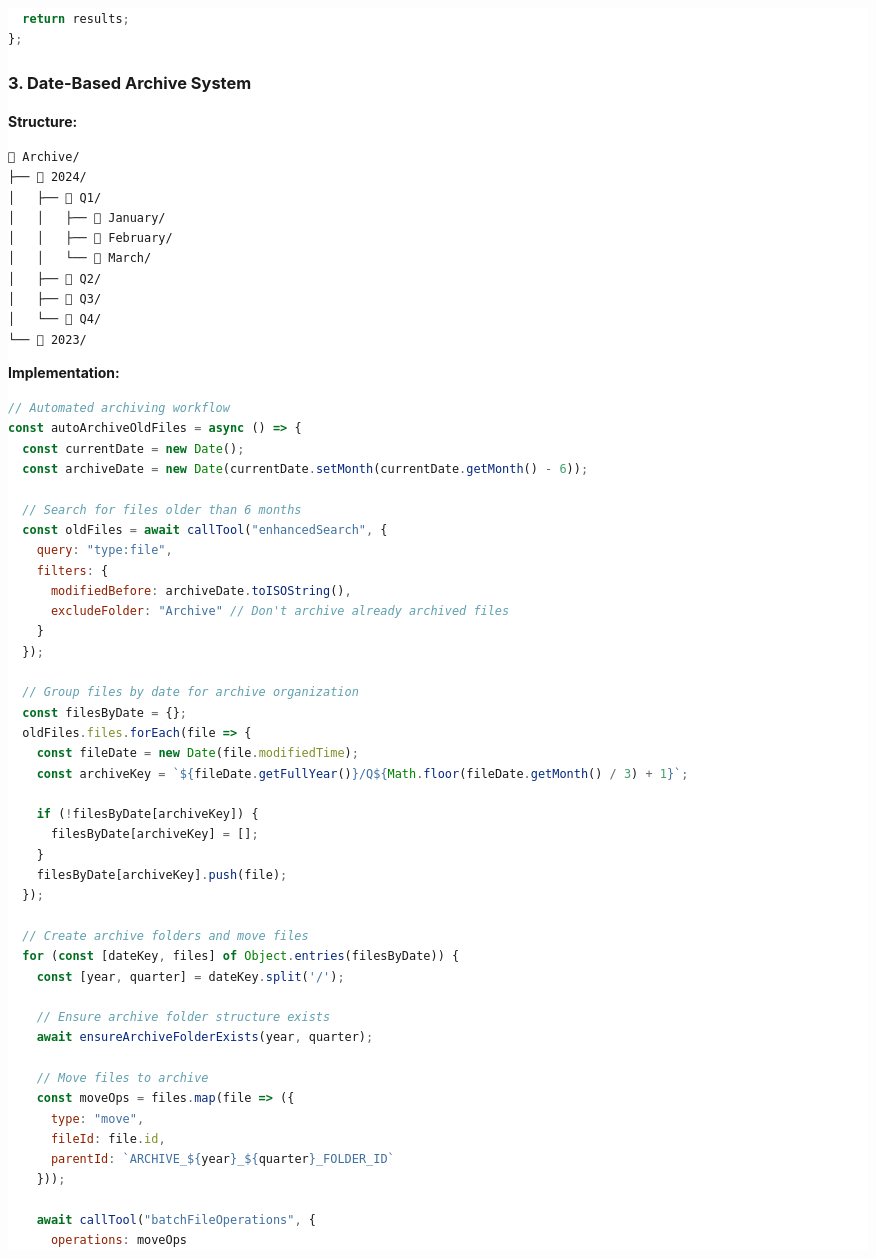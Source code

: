 ```javascript
  return results;
};
```

### 3. Date-Based Archive System

**Structure:**
```
📁 Archive/
├── 📁 2024/
│   ├── 📁 Q1/
│   │   ├── 📁 January/
│   │   ├── 📁 February/
│   │   └── 📁 March/
│   ├── 📁 Q2/
│   ├── 📁 Q3/
│   └── 📁 Q4/
└── 📁 2023/
```

**Implementation:**

```javascript
// Automated archiving workflow
const autoArchiveOldFiles = async () => {
  const currentDate = new Date();
  const archiveDate = new Date(currentDate.setMonth(currentDate.getMonth() - 6));
  
  // Search for files older than 6 months
  const oldFiles = await callTool("enhancedSearch", {
    query: "type:file",
    filters: {
      modifiedBefore: archiveDate.toISOString(),
      excludeFolder: "Archive" // Don't archive already archived files
    }
  });
  
  // Group files by date for archive organization
  const filesByDate = {};
  oldFiles.files.forEach(file => {
    const fileDate = new Date(file.modifiedTime);
    const archiveKey = `${fileDate.getFullYear()}/Q${Math.floor(fileDate.getMonth() / 3) + 1}`;
    
    if (!filesByDate[archiveKey]) {
      filesByDate[archiveKey] = [];
    }
    filesByDate[archiveKey].push(file);
  });
  
  // Create archive folders and move files
  for (const [dateKey, files] of Object.entries(filesByDate)) {
    const [year, quarter] = dateKey.split('/');
    
    // Ensure archive folder structure exists
    await ensureArchiveFolderExists(year, quarter);
    
    // Move files to archive
    const moveOps = files.map(file => ({
      type: "move",
      fileId: file.id,
      parentId: `ARCHIVE_${year}_${quarter}_FOLDER_ID`
    }));
    
    await callTool("batchFileOperations", {
      operations: moveOps
```